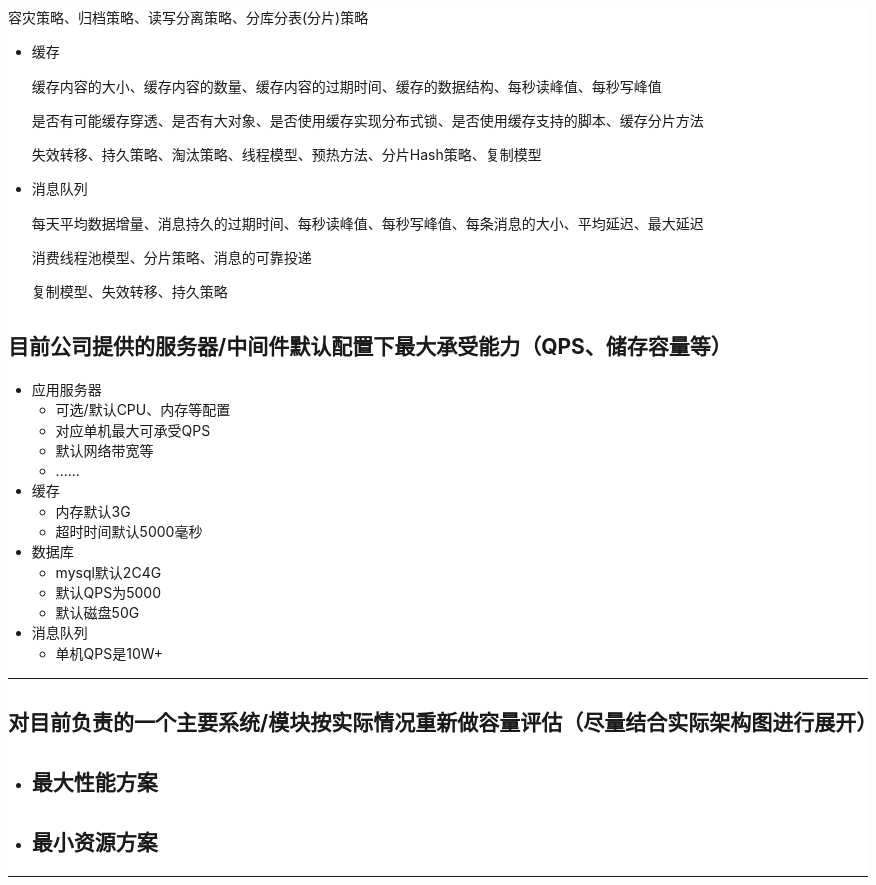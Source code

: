   容灾策略、归档策略、读写分离策略、分库分表(分片)策略

  

- 缓存

  缓存内容的大小、缓存内容的数量、缓存内容的过期时间、缓存的数据结构、每秒读峰值、每秒写峰值

  是否有可能缓存穿透、是否有大对象、是否使用缓存实现分布式锁、是否使用缓存支持的脚本、缓存分片方法

  失效转移、持久策略、淘汰策略、线程模型、预热方法、分片Hash策略、复制模型

  

- 消息队列

  每天平均数据增量、消息持久的过期时间、每秒读峰值、每秒写峰值、每条消息的大小、平均延迟、最大延迟

  消费线程池模型、分片策略、消息的可靠投递

  复制模型、失效转移、持久策略

  

## 目前公司提供的服务器/中间件默认配置下最大承受能力（QPS、储存容量等）

- 应用服务器
    - 可选/默认CPU、内存等配置
    - 对应单机最大可承受QPS
    - 默认网络带宽等
    - ......
- 缓存
    - 内存默认3G
    - 超时时间默认5000毫秒
- 数据库
    - mysql默认2C4G
    - 默认QPS为5000
    - 默认磁盘50G
- 消息队列
    - 单机QPS是10W+

---

## 对目前负责的一个主要系统/模块按实际情况重新做容量评估（尽量结合实际架构图进行展开）

- 最大性能方案
    - 
- 最小资源方案
    - 

---